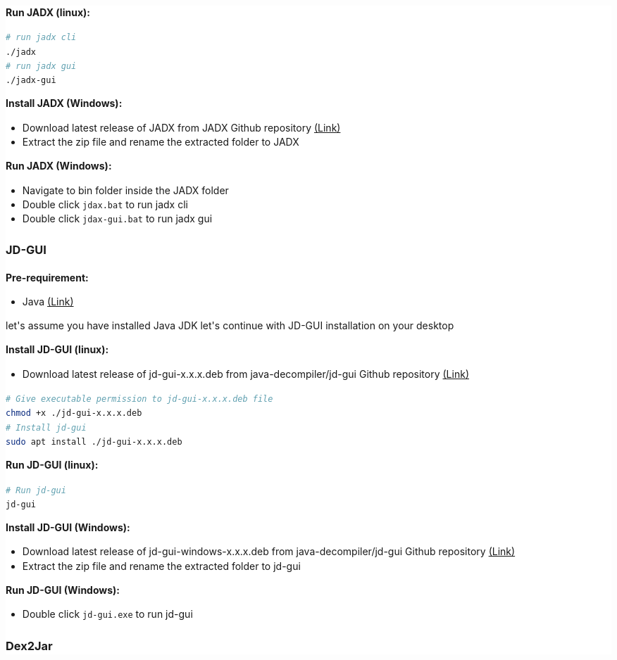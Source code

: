 **Run JADX (linux):**

```bash
# run jadx cli
./jadx
# run jadx gui
./jadx-gui
```

**Install JADX (Windows):**

- Download latest release of JADX from JADX Github repository [(Link)](https://github.com/skylot/jadx/releases)
- Extract the zip file and rename the extracted folder to JADX

**Run JADX (Windows):**

- Navigate to bin folder inside the JADX folder
- Double click `jdax.bat` to run jadx cli
- Double click `jdax-gui.bat` to run jadx gui

### JD-GUI

**Pre-requirement:**

- Java [(Link)](#1-java-jdk-link)

let's assume you have installed Java JDK let's continue with JD-GUI installation on your desktop

**Install JD-GUI (linux):**

- Download latest release of jd-gui-x.x.x.deb from java-decompiler/jd-gui Github repository [(Link)](https://github.com/java-decompiler/jd-gui/releases)

```bash
# Give executable permission to jd-gui-x.x.x.deb file
chmod +x ./jd-gui-x.x.x.deb
# Install jd-gui
sudo apt install ./jd-gui-x.x.x.deb
```

**Run JD-GUI (linux):**

```bash
# Run jd-gui
jd-gui
```

**Install JD-GUI (Windows):**

- Download latest release of jd-gui-windows-x.x.x.deb from java-decompiler/jd-gui Github repository [(Link)](https://github.com/java-decompiler/jd-gui/releases)
- Extract the zip file and rename the extracted folder to jd-gui

**Run JD-GUI (Windows):**

- Double click `jd-gui.exe` to run jd-gui

### Dex2Jar
